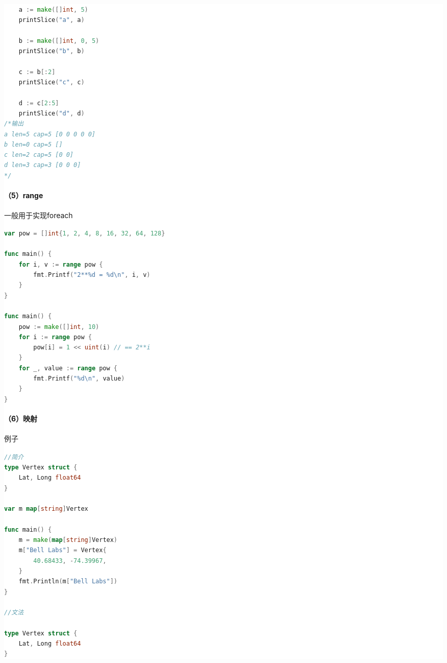 ```go
	a := make([]int, 5)
	printSlice("a", a)

	b := make([]int, 0, 5)
	printSlice("b", b)

	c := b[:2]
	printSlice("c", c)

	d := c[2:5]
	printSlice("d", d)
/*输出
a len=5 cap=5 [0 0 0 0 0]
b len=0 cap=5 []
c len=2 cap=5 [0 0]
d len=3 cap=3 [0 0 0]
*/
```

#### （5）range
一般用于实现foreach
```go
var pow = []int{1, 2, 4, 8, 16, 32, 64, 128}

func main() {
	for i, v := range pow {
		fmt.Printf("2**%d = %d\n", i, v)
	}
}

func main() {
	pow := make([]int, 10)
	for i := range pow {
		pow[i] = 1 << uint(i) // == 2**i
	}
	for _, value := range pow {
		fmt.Printf("%d\n", value)
	}
}
```

#### （6）映射
例子
```go
//简介
type Vertex struct {
	Lat, Long float64
}

var m map[string]Vertex

func main() {
	m = make(map[string]Vertex)
	m["Bell Labs"] = Vertex{
		40.68433, -74.39967,
	}
	fmt.Println(m["Bell Labs"])
}

//文法

type Vertex struct {
	Lat, Long float64
}
```